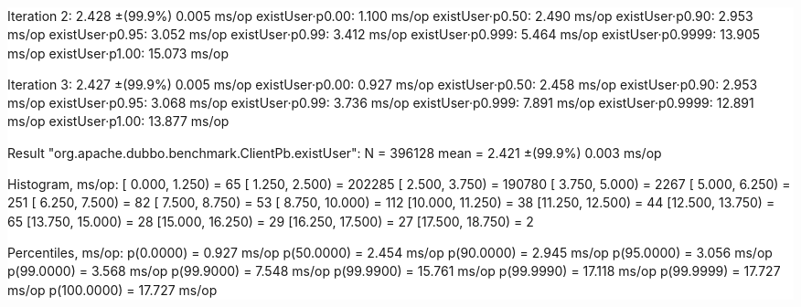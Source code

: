 Iteration   2: 2.428 ±(99.9%) 0.005 ms/op
                 existUser·p0.00:   1.100 ms/op
                 existUser·p0.50:   2.490 ms/op
                 existUser·p0.90:   2.953 ms/op
                 existUser·p0.95:   3.052 ms/op
                 existUser·p0.99:   3.412 ms/op
                 existUser·p0.999:  5.464 ms/op
                 existUser·p0.9999: 13.905 ms/op
                 existUser·p1.00:   15.073 ms/op

Iteration   3: 2.427 ±(99.9%) 0.005 ms/op
                 existUser·p0.00:   0.927 ms/op
                 existUser·p0.50:   2.458 ms/op
                 existUser·p0.90:   2.953 ms/op
                 existUser·p0.95:   3.068 ms/op
                 existUser·p0.99:   3.736 ms/op
                 existUser·p0.999:  7.891 ms/op
                 existUser·p0.9999: 12.891 ms/op
                 existUser·p1.00:   13.877 ms/op



Result "org.apache.dubbo.benchmark.ClientPb.existUser":
  N = 396128
  mean =      2.421 ±(99.9%) 0.003 ms/op

  Histogram, ms/op:
    [ 0.000,  1.250) = 65 
    [ 1.250,  2.500) = 202285 
    [ 2.500,  3.750) = 190780 
    [ 3.750,  5.000) = 2267 
    [ 5.000,  6.250) = 251 
    [ 6.250,  7.500) = 82 
    [ 7.500,  8.750) = 53 
    [ 8.750, 10.000) = 112 
    [10.000, 11.250) = 38 
    [11.250, 12.500) = 44 
    [12.500, 13.750) = 65 
    [13.750, 15.000) = 28 
    [15.000, 16.250) = 29 
    [16.250, 17.500) = 27 
    [17.500, 18.750) = 2 

  Percentiles, ms/op:
      p(0.0000) =      0.927 ms/op
     p(50.0000) =      2.454 ms/op
     p(90.0000) =      2.945 ms/op
     p(95.0000) =      3.056 ms/op
     p(99.0000) =      3.568 ms/op
     p(99.9000) =      7.548 ms/op
     p(99.9900) =     15.761 ms/op
     p(99.9990) =     17.118 ms/op
     p(99.9999) =     17.727 ms/op
    p(100.0000) =     17.727 ms/op
